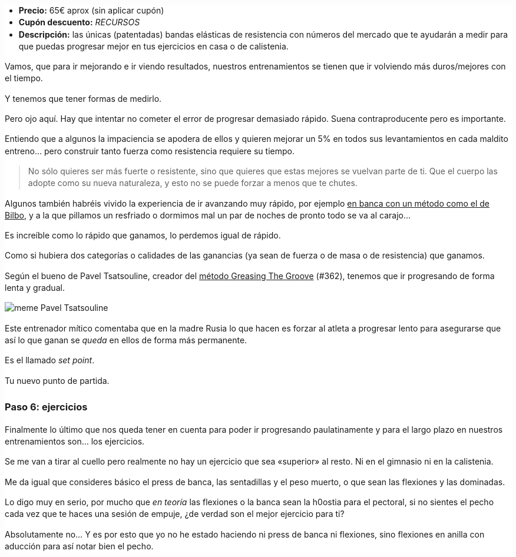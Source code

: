 - **Precio:** 65€ aprox (sin aplicar cupón)
- **Cupón descuento:** _RECURSOS_
- **Descripción:** las únicas (patentadas) bandas elásticas de resistencia con números del mercado que te ayudarán a medir para que puedas progresar mejor en tus ejercicios en casa o de calistenia.

Vamos, que para ir mejorando e ir viendo resultados, nuestros entrenamientos se tienen que ir volviendo más duros/mejores con el tiempo.

Y tenemos que tener formas de medirlo.

Pero ojo aquí. Hay que intentar no cometer el error de progresar demasiado rápido. Suena contraproducente pero es importante.

Entiendo que a algunos la impaciencia se apodera de ellos y quieren mejorar un 5% en todos sus levantamientos en cada maldito entreno… pero construir tanto fuerza como resistencia requiere su tiempo.

> No sólo quieres ser más fuerte o resistente, sino que quieres que estas mejores se vuelvan parte de ti. Que el cuerpo las adopte como su nueva naturaleza, y esto no se puede forzar a menos que te chutes.

Algunos también habréis vivido la experiencia de ir avanzando muy rápido, por ejemplo [en banca con un método como el de Bilbo](https://pau.ninja/metodo-bilbo-press-banca/), y a la que pillamos un resfriado o dormimos mal un par de noches de pronto todo se va al carajo…

Es increíble como lo rápido que ganamos, lo perdemos igual de rápido.

Como si hubiera dos categorías o calidades de las ganancias (ya sean de fuerza o de masa o de resistencia) que ganamos.

Según el bueno de Pavel Tsatsouline, creador del [método Greasing The Groove](https://pau.ninja/metodo-grease-the-groove/) (#362), tenemos que ir progresando de forma lenta y gradual.

![meme Pavel Tsatsouline](https://pau.ninja/wp-content/uploads/2022/05/meme-Pavel-Tsatsouline.jpeg)

Este entrenador mítico comentaba que en la madre Rusia lo que hacen es forzar al atleta a progresar lento para asegurarse que así lo que ganan se _queda_ en ellos de forma más permanente.

Es el llamado *set point*.

Tu nuevo punto de partida.

### Paso 6: ejercicios

Finalmente lo último que nos queda tener en cuenta para poder ir progresando paulatinamente y para el largo plazo en nuestros entrenamientos son… los ejercicios.

Se me van a tirar al cuello pero realmente no hay un ejercicio que sea «superior» al resto. Ni en el gimnasio ni en la calistenia.

Me da igual que consideres básico el press de banca, las sentadillas y el peso muerto, o que sean las flexiones y las dominadas.

Lo digo muy en serio, por mucho que *en teoría* las flexiones o la banca sean la h0ostia para el pectoral, si no sientes el pecho cada vez que te haces una sesión de empuje, ¿de verdad son el mejor ejercicio para ti?

Absolutamente no… Y es por esto que yo no he estado haciendo ni press de banca ni flexiones, sino flexiones en anilla con aducción para así notar bien el pecho.
